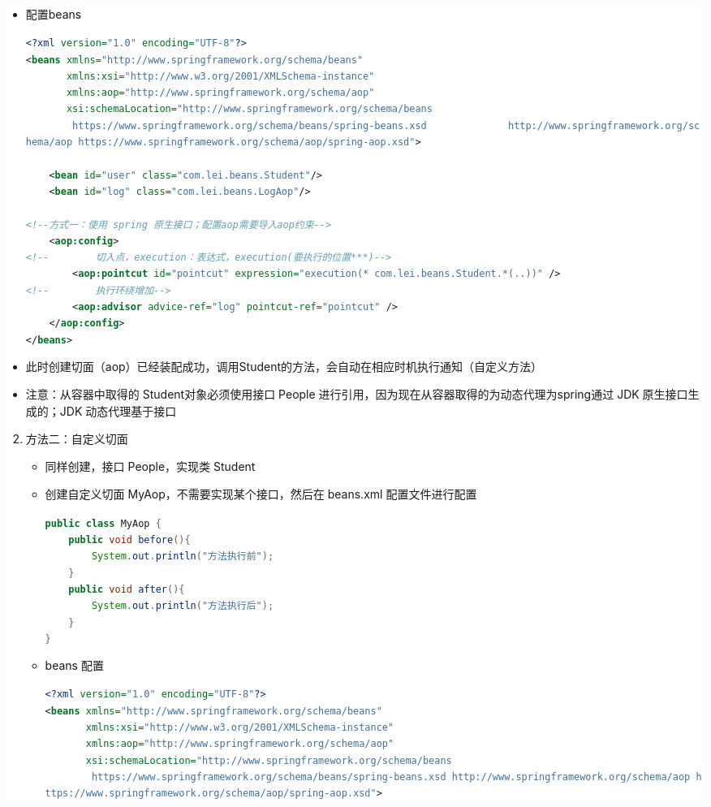    - 配置beans

     ```xml
     <?xml version="1.0" encoding="UTF-8"?>
     <beans xmlns="http://www.springframework.org/schema/beans"
            xmlns:xsi="http://www.w3.org/2001/XMLSchema-instance"
            xmlns:aop="http://www.springframework.org/schema/aop"
            xsi:schemaLocation="http://www.springframework.org/schema/beans
             https://www.springframework.org/schema/beans/spring-beans.xsd 				http://www.springframework.org/schema/aop https://www.springframework.org/schema/aop/spring-aop.xsd">
     
         <bean id="user" class="com.lei.beans.Student"/>
         <bean id="log" class="com.lei.beans.LogAop"/>
         
     <!--方式一：使用 spring 原生接口；配置aop需要导入aop约束-->
         <aop:config>
     <!--        切入点，execution：表达式，execution(要执行的位置***)-->
             <aop:pointcut id="pointcut" expression="execution(* com.lei.beans.Student.*(..))" />
     <!--        执行环绕增加-->
             <aop:advisor advice-ref="log" pointcut-ref="pointcut" />
         </aop:config>
     </beans>
     ```

   - 此时创建切面（aop）已经装配成功，调用Student的方法，会自动在相应时机执行通知（自定义方法）

   - 注意：从容器中取得的 Student对象必须使用接口 People 进行引用，因为现在从容器取得的为动态代理为spring通过 JDK 原生接口生成的；JDK 动态代理基于接口

2. 方法二：自定义切面

   - 同样创建，接口 People，实现类 Student

   - 创建自定义切面 MyAop，不需要实现某个接口，然后在 beans.xml 配置文件进行配置

     ```java
     public class MyAop {
         public void before(){
             System.out.println("方法执行前");
         }
         public void after(){
             System.out.println("方法执行后");
         }
     }
     ```

   - beans 配置

     ```xml
     <?xml version="1.0" encoding="UTF-8"?>
     <beans xmlns="http://www.springframework.org/schema/beans"
            xmlns:xsi="http://www.w3.org/2001/XMLSchema-instance"
            xmlns:aop="http://www.springframework.org/schema/aop"
            xsi:schemaLocation="http://www.springframework.org/schema/beans
             https://www.springframework.org/schema/beans/spring-beans.xsd http://www.springframework.org/schema/aop https://www.springframework.org/schema/aop/spring-aop.xsd">
     